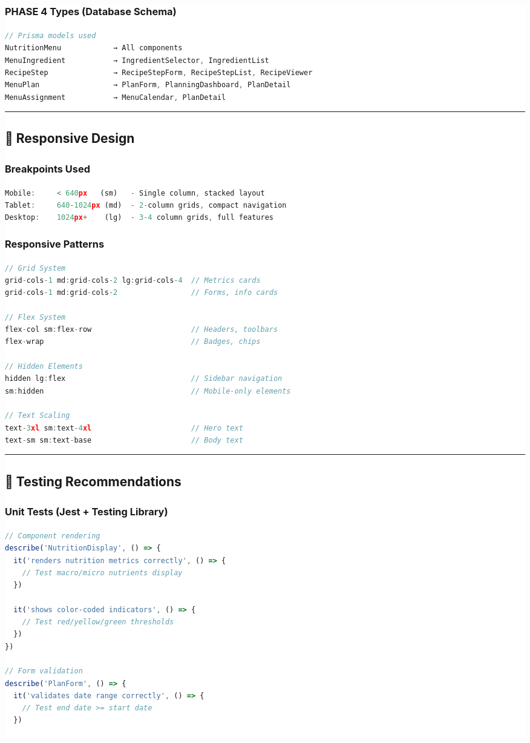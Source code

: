 ### PHASE 4 Types (Database Schema)
```typescript
// Prisma models used
NutritionMenu            → All components
MenuIngredient           → IngredientSelector, IngredientList
RecipeStep               → RecipeStepForm, RecipeStepList, RecipeViewer
MenuPlan                 → PlanForm, PlanningDashboard, PlanDetail
MenuAssignment           → MenuCalendar, PlanDetail
```

---

## 📱 Responsive Design

### Breakpoints Used
```typescript
Mobile:     < 640px   (sm)   - Single column, stacked layout
Tablet:     640-1024px (md)  - 2-column grids, compact navigation
Desktop:    1024px+    (lg)  - 3-4 column grids, full features
```

### Responsive Patterns
```typescript
// Grid System
grid-cols-1 md:grid-cols-2 lg:grid-cols-4  // Metrics cards
grid-cols-1 md:grid-cols-2                 // Forms, info cards

// Flex System
flex-col sm:flex-row                       // Headers, toolbars
flex-wrap                                  // Badges, chips

// Hidden Elements
hidden lg:flex                             // Sidebar navigation
sm:hidden                                  // Mobile-only elements

// Text Scaling
text-3xl sm:text-4xl                       // Hero text
text-sm sm:text-base                       // Body text
```

---

## 🧪 Testing Recommendations

### Unit Tests (Jest + Testing Library)
```typescript
// Component rendering
describe('NutritionDisplay', () => {
  it('renders nutrition metrics correctly', () => {
    // Test macro/micro nutrients display
  })
  
  it('shows color-coded indicators', () => {
    // Test red/yellow/green thresholds
  })
})

// Form validation
describe('PlanForm', () => {
  it('validates date range correctly', () => {
    // Test end date >= start date
  })
  
```